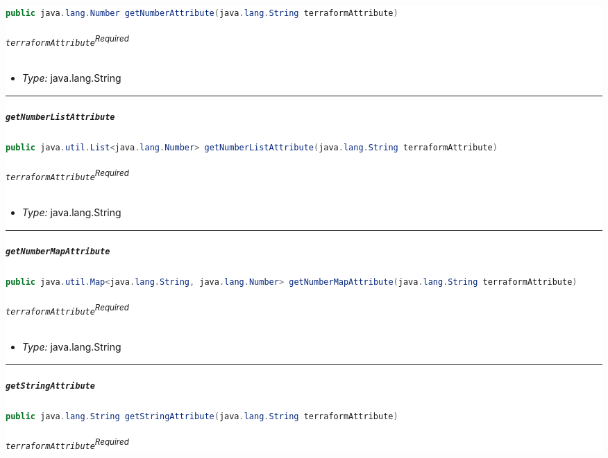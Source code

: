 ```java
public java.lang.Number getNumberAttribute(java.lang.String terraformAttribute)
```

###### `terraformAttribute`<sup>Required</sup> <a name="terraformAttribute" id="@cdktf/provider-azurerm.kustoCluster.KustoCluster.getNumberAttribute.parameter.terraformAttribute"></a>

- *Type:* java.lang.String

---

##### `getNumberListAttribute` <a name="getNumberListAttribute" id="@cdktf/provider-azurerm.kustoCluster.KustoCluster.getNumberListAttribute"></a>

```java
public java.util.List<java.lang.Number> getNumberListAttribute(java.lang.String terraformAttribute)
```

###### `terraformAttribute`<sup>Required</sup> <a name="terraformAttribute" id="@cdktf/provider-azurerm.kustoCluster.KustoCluster.getNumberListAttribute.parameter.terraformAttribute"></a>

- *Type:* java.lang.String

---

##### `getNumberMapAttribute` <a name="getNumberMapAttribute" id="@cdktf/provider-azurerm.kustoCluster.KustoCluster.getNumberMapAttribute"></a>

```java
public java.util.Map<java.lang.String, java.lang.Number> getNumberMapAttribute(java.lang.String terraformAttribute)
```

###### `terraformAttribute`<sup>Required</sup> <a name="terraformAttribute" id="@cdktf/provider-azurerm.kustoCluster.KustoCluster.getNumberMapAttribute.parameter.terraformAttribute"></a>

- *Type:* java.lang.String

---

##### `getStringAttribute` <a name="getStringAttribute" id="@cdktf/provider-azurerm.kustoCluster.KustoCluster.getStringAttribute"></a>

```java
public java.lang.String getStringAttribute(java.lang.String terraformAttribute)
```

###### `terraformAttribute`<sup>Required</sup> <a name="terraformAttribute" id="@cdktf/provider-azurerm.kustoCluster.KustoCluster.getStringAttribute.parameter.terraformAttribute"></a>
